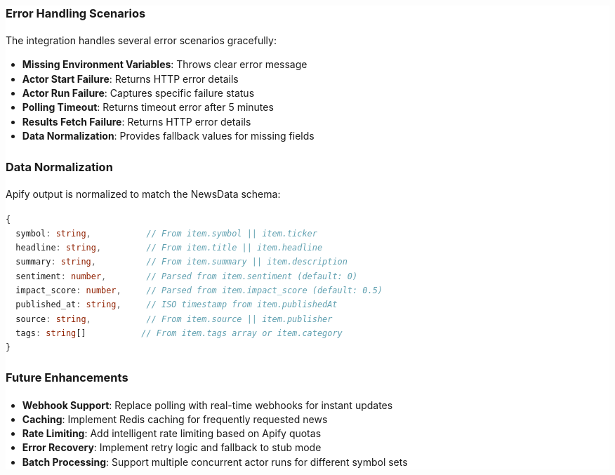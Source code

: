 ### Error Handling Scenarios

The integration handles several error scenarios gracefully:

- **Missing Environment Variables**: Throws clear error message
- **Actor Start Failure**: Returns HTTP error details
- **Actor Run Failure**: Captures specific failure status
- **Polling Timeout**: Returns timeout error after 5 minutes
- **Results Fetch Failure**: Returns HTTP error details
- **Data Normalization**: Provides fallback values for missing fields

### Data Normalization

Apify output is normalized to match the NewsData schema:

```typescript
{
  symbol: string,           // From item.symbol || item.ticker
  headline: string,         // From item.title || item.headline
  summary: string,          // From item.summary || item.description
  sentiment: number,        // Parsed from item.sentiment (default: 0)
  impact_score: number,     // Parsed from item.impact_score (default: 0.5)
  published_at: string,     // ISO timestamp from item.publishedAt
  source: string,           // From item.source || item.publisher
  tags: string[]           // From item.tags array or item.category
}
```

### Future Enhancements

- **Webhook Support**: Replace polling with real-time webhooks for instant updates
- **Caching**: Implement Redis caching for frequently requested news
- **Rate Limiting**: Add intelligent rate limiting based on Apify quotas
- **Error Recovery**: Implement retry logic and fallback to stub mode
- **Batch Processing**: Support multiple concurrent actor runs for different symbol sets
